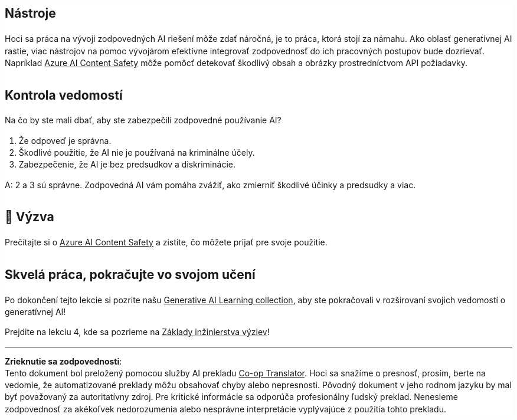 ## Nástroje

Hoci sa práca na vývoji zodpovedných AI riešení môže zdať náročná, je to práca, ktorá stojí za námahu. Ako oblasť generatívnej AI rastie, viac nástrojov na pomoc vývojárom efektívne integrovať zodpovednosť do ich pracovných postupov bude dozrievať. Napríklad [Azure AI Content Safety](https://learn.microsoft.com/azure/ai-services/content-safety/overview?WT.mc_id=academic-105485-koreyst) môže pomôcť detekovať škodlivý obsah a obrázky prostredníctvom API požiadavky.

## Kontrola vedomostí

Na čo by ste mali dbať, aby ste zabezpečili zodpovedné používanie AI?

1. Že odpoveď je správna.
1. Škodlivé použitie, že AI nie je používaná na kriminálne účely.
1. Zabezpečenie, že AI je bez predsudkov a diskriminácie.

A: 2 a 3 sú správne. Zodpovedná AI vám pomáha zvážiť, ako zmierniť škodlivé účinky a predsudky a viac.

## 🚀 Výzva

Prečítajte si o [Azure AI Content Safety](https://learn.microsoft.com/azure/ai-services/content-safety/overview?WT.mc_id=academic-105485-koreyst) a zistite, čo môžete prijať pre svoje použitie.

## Skvelá práca, pokračujte vo svojom učení

Po dokončení tejto lekcie si pozrite našu [Generative AI Learning collection](https://aka.ms/genai-collection?WT.mc_id=academic-105485-koreyst), aby ste pokračovali v rozširovaní svojich vedomostí o generatívnej AI!

Prejdite na lekciu 4, kde sa pozrieme na [Základy inžinierstva výziev](../04-prompt-engineering-fundamentals/README.md?WT.mc_id=academic-105485-koreyst)!

---

**Zrieknutie sa zodpovednosti**:  
Tento dokument bol preložený pomocou služby AI prekladu [Co-op Translator](https://github.com/Azure/co-op-translator). Hoci sa snažíme o presnosť, prosím, berte na vedomie, že automatizované preklady môžu obsahovať chyby alebo nepresnosti. Pôvodný dokument v jeho rodnom jazyku by mal byť považovaný za autoritatívny zdroj. Pre kritické informácie sa odporúča profesionálny ľudský preklad. Nenesieme zodpovednosť za akékoľvek nedorozumenia alebo nesprávne interpretácie vyplývajúce z použitia tohto prekladu.